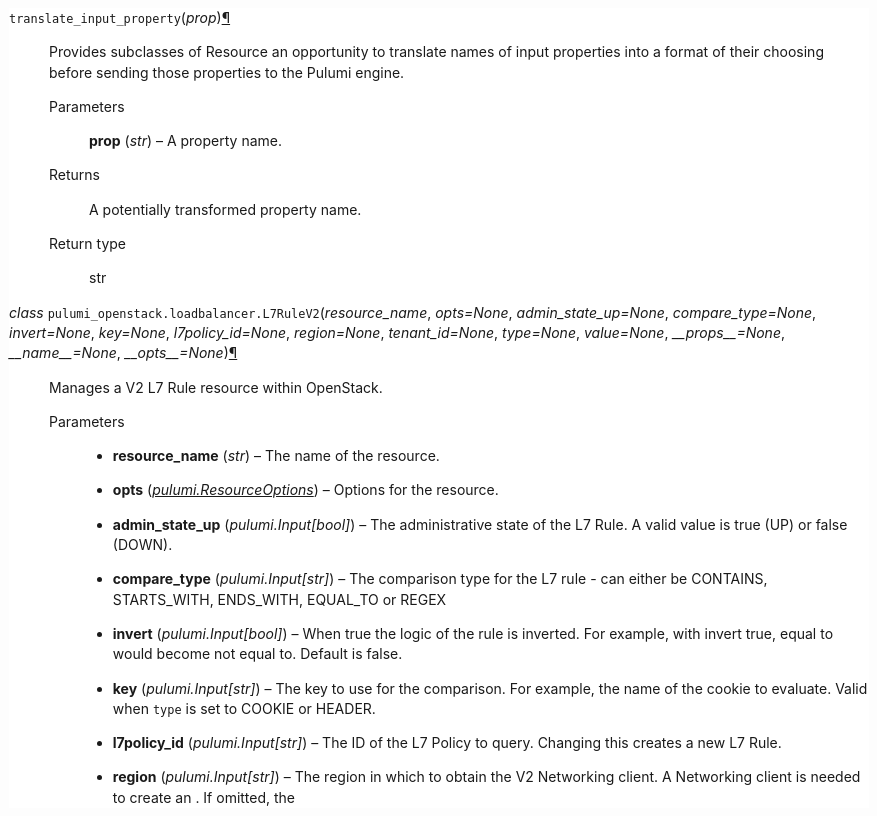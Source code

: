 </dd></dl>

<dl class="method">
<dt id="pulumi_openstack.loadbalancer.L7PolicyV2.translate_input_property">
<code class="sig-name descname">translate_input_property</code><span class="sig-paren">(</span><em class="sig-param">prop</em><span class="sig-paren">)</span><a class="headerlink" href="#pulumi_openstack.loadbalancer.L7PolicyV2.translate_input_property" title="Permalink to this definition">¶</a></dt>
<dd><p>Provides subclasses of Resource an opportunity to translate names of input properties into
a format of their choosing before sending those properties to the Pulumi engine.</p>
<dl class="field-list simple">
<dt class="field-odd">Parameters</dt>
<dd class="field-odd"><p><strong>prop</strong> (<em>str</em>) – A property name.</p>
</dd>
<dt class="field-even">Returns</dt>
<dd class="field-even"><p>A potentially transformed property name.</p>
</dd>
<dt class="field-odd">Return type</dt>
<dd class="field-odd"><p>str</p>
</dd>
</dl>
</dd></dl>

</dd></dl>

<dl class="class">
<dt id="pulumi_openstack.loadbalancer.L7RuleV2">
<em class="property">class </em><code class="sig-prename descclassname">pulumi_openstack.loadbalancer.</code><code class="sig-name descname">L7RuleV2</code><span class="sig-paren">(</span><em class="sig-param">resource_name</em>, <em class="sig-param">opts=None</em>, <em class="sig-param">admin_state_up=None</em>, <em class="sig-param">compare_type=None</em>, <em class="sig-param">invert=None</em>, <em class="sig-param">key=None</em>, <em class="sig-param">l7policy_id=None</em>, <em class="sig-param">region=None</em>, <em class="sig-param">tenant_id=None</em>, <em class="sig-param">type=None</em>, <em class="sig-param">value=None</em>, <em class="sig-param">__props__=None</em>, <em class="sig-param">__name__=None</em>, <em class="sig-param">__opts__=None</em><span class="sig-paren">)</span><a class="headerlink" href="#pulumi_openstack.loadbalancer.L7RuleV2" title="Permalink to this definition">¶</a></dt>
<dd><p>Manages a V2 L7 Rule resource within OpenStack.</p>
<dl class="field-list simple">
<dt class="field-odd">Parameters</dt>
<dd class="field-odd"><ul class="simple">
<li><p><strong>resource_name</strong> (<em>str</em>) – The name of the resource.</p></li>
<li><p><strong>opts</strong> (<a class="reference internal" href="../../pulumi/#pulumi.ResourceOptions" title="pulumi.ResourceOptions"><em>pulumi.ResourceOptions</em></a>) – Options for the resource.</p></li>
<li><p><strong>admin_state_up</strong> (<em>pulumi.Input</em><em>[</em><em>bool</em><em>]</em>) – The administrative state of the L7 Rule.
A valid value is true (UP) or false (DOWN).</p></li>
<li><p><strong>compare_type</strong> (<em>pulumi.Input</em><em>[</em><em>str</em><em>]</em>) – The comparison type for the L7 rule - can either be
CONTAINS, STARTS_WITH, ENDS_WITH, EQUAL_TO or REGEX</p></li>
<li><p><strong>invert</strong> (<em>pulumi.Input</em><em>[</em><em>bool</em><em>]</em>) – When true the logic of the rule is inverted. For example, with invert
true, equal to would become not equal to. Default is false.</p></li>
<li><p><strong>key</strong> (<em>pulumi.Input</em><em>[</em><em>str</em><em>]</em>) – The key to use for the comparison. For example, the name of the cookie to
evaluate. Valid when <code class="docutils literal notranslate"><span class="pre">type</span></code> is set to COOKIE or HEADER.</p></li>
<li><p><strong>l7policy_id</strong> (<em>pulumi.Input</em><em>[</em><em>str</em><em>]</em>) – The ID of the L7 Policy to query. Changing this creates a new
L7 Rule.</p></li>
<li><p><strong>region</strong> (<em>pulumi.Input</em><em>[</em><em>str</em><em>]</em>) – The region in which to obtain the V2 Networking client.
A Networking client is needed to create an . If omitted, the